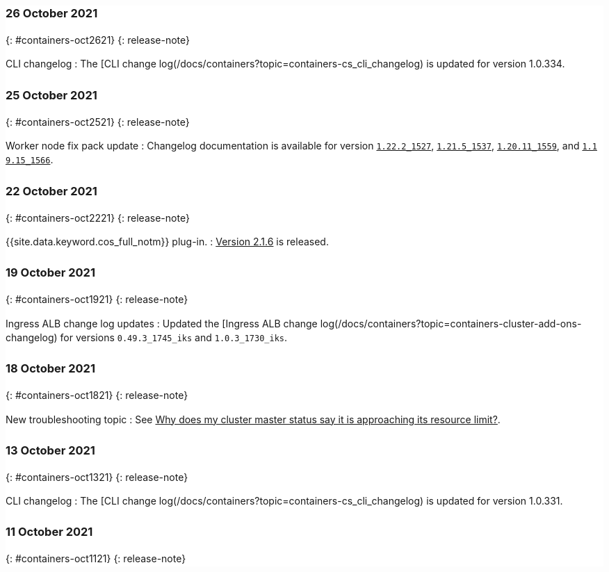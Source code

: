 ### 26 October 2021
{: #containers-oct2621}
{: release-note}

CLI changelog
:   The [CLI change log(/docs/containers?topic=containers-cs_cli_changelog) is updated for version 1.0.334. 

### 25 October 2021
{: #containers-oct2521}
{: release-note}

Worker node fix pack update
:   Changelog documentation is available for version [`1.22.2_1527`](/docs/containers?topic=containers-changelog_122#1222_1527), [`1.21.5_1537`](/docs/containers?topic=containers-changelog_121#1215_1537), [`1.20.11_1559`](/docs/containers?topic=containers-changelog_120#12011_1559), and [`1.19.15_1566`](/docs/containers?topic=containers-changelog_119#11915_1566).

### 22 October 2021
{: #containers-oct2221}
{: release-note}

{{site.data.keyword.cos_full_notm}} plug-in.
:   [Version 2.1.6](/docs/containers?topic=containers-cos_plugin_changelog) is released.

### 19 October 2021
{: #containers-oct1921}
{: release-note}

Ingress ALB change log updates
:   Updated the [Ingress ALB change log(/docs/containers?topic=containers-cluster-add-ons-changelog) for versions `0.49.3_1745_iks` and `1.0.3_1730_iks`.

### 18 October 2021
{: #containers-oct1821}
{: release-note}

New troubleshooting topic
:   See [Why does my cluster master status say it is approaching its resource limit?](/docs/containers?topic=containers-master_resource_limit). 



### 13 October 2021
{: #containers-oct1321}
{: release-note}

CLI changelog
:   The [CLI change log(/docs/containers?topic=containers-cs_cli_changelog) is updated for version 1.0.331. 

### 11 October 2021
{: #containers-oct1121}
{: release-note}

